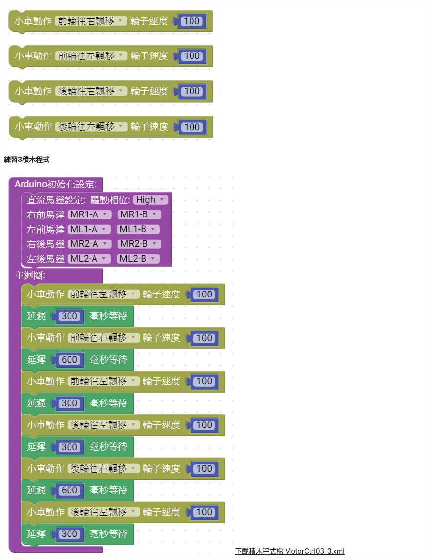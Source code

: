 ![image](images/m031412.png)


#### 練習3積木程式

![image](images/m3_1_03.png) 
<a href="MotorCtrl03_3.xml">下載積木程式檔 MotorCtrl03_3.xml</a>
